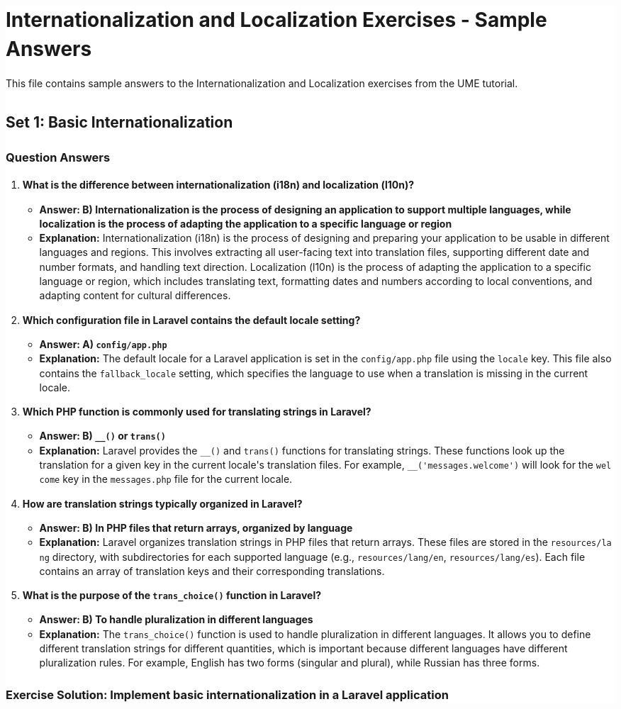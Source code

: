 # Internationalization and Localization Exercises - Sample Answers

<link rel="stylesheet" href="../assets/css/styles.css">

This file contains sample answers to the Internationalization and Localization exercises from the UME tutorial.

## Set 1: Basic Internationalization

### Question Answers

1. **What is the difference between internationalization (i18n) and localization (l10n)?**
   - **Answer: B) Internationalization is the process of designing an application to support multiple languages, while localization is the process of adapting the application to a specific language or region**
   - **Explanation:** Internationalization (i18n) is the process of designing and preparing your application to be usable in different languages and regions. This involves extracting all user-facing text into translation files, supporting different date and number formats, and handling text direction. Localization (l10n) is the process of adapting the application to a specific language or region, which includes translating text, formatting dates and numbers according to local conventions, and adapting content for cultural differences.

2. **Which configuration file in Laravel contains the default locale setting?**
   - **Answer: A) `config/app.php`**
   - **Explanation:** The default locale for a Laravel application is set in the `config/app.php` file using the `locale` key. This file also contains the `fallback_locale` setting, which specifies the language to use when a translation is missing in the current locale.

3. **Which PHP function is commonly used for translating strings in Laravel?**
   - **Answer: B) `__()` or `trans()`**
   - **Explanation:** Laravel provides the `__()` and `trans()` functions for translating strings. These functions look up the translation for a given key in the current locale's translation files. For example, `__('messages.welcome')` will look for the `welcome` key in the `messages.php` file for the current locale.

4. **How are translation strings typically organized in Laravel?**
   - **Answer: B) In PHP files that return arrays, organized by language**
   - **Explanation:** Laravel organizes translation strings in PHP files that return arrays. These files are stored in the `resources/lang` directory, with subdirectories for each supported language (e.g., `resources/lang/en`, `resources/lang/es`). Each file contains an array of translation keys and their corresponding translations.

5. **What is the purpose of the `trans_choice()` function in Laravel?**
   - **Answer: B) To handle pluralization in different languages**
   - **Explanation:** The `trans_choice()` function is used to handle pluralization in different languages. It allows you to define different translation strings for different quantities, which is important because different languages have different pluralization rules. For example, English has two forms (singular and plural), while Russian has three forms.

### Exercise Solution: Implement basic internationalization in a Laravel application
